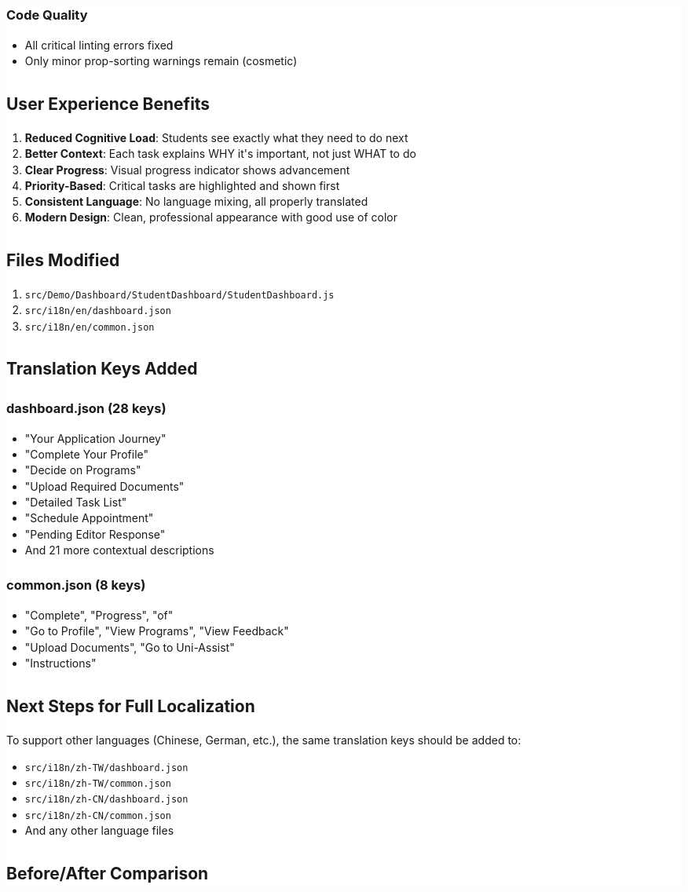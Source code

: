 ### Code Quality
- All critical linting errors fixed
- Only minor prop-sorting warnings remain (cosmetic)

## User Experience Benefits

1. **Reduced Cognitive Load**: Students see exactly what they need to do next
2. **Better Context**: Each task explains WHY it's important, not just WHAT to do
3. **Clear Progress**: Visual progress indicator shows advancement
4. **Priority-Based**: Critical tasks are highlighted and shown first
5. **Consistent Language**: No language mixing, all properly translated
6. **Modern Design**: Clean, professional appearance with good use of color

## Files Modified

1. `src/Demo/Dashboard/StudentDashboard/StudentDashboard.js`
2. `src/i18n/en/dashboard.json`
3. `src/i18n/en/common.json`

## Translation Keys Added

### dashboard.json (28 keys)
- "Your Application Journey"
- "Complete Your Profile"
- "Decide on Programs"
- "Upload Required Documents"
- "Detailed Task List"
- "Schedule Appointment"
- "Pending Editor Response"
- And 21 more contextual descriptions

### common.json (8 keys)
- "Complete", "Progress", "of"
- "Go to Profile", "View Programs", "View Feedback"
- "Upload Documents", "Go to Uni-Assist"
- "Instructions"

## Next Steps for Full Localization

To support other languages (Chinese, German, etc.), the same translation keys should be added to:
- `src/i18n/zh-TW/dashboard.json`
- `src/i18n/zh-TW/common.json`
- `src/i18n/zh-CN/dashboard.json`
- `src/i18n/zh-CN/common.json`
- And any other language files

## Before/After Comparison

